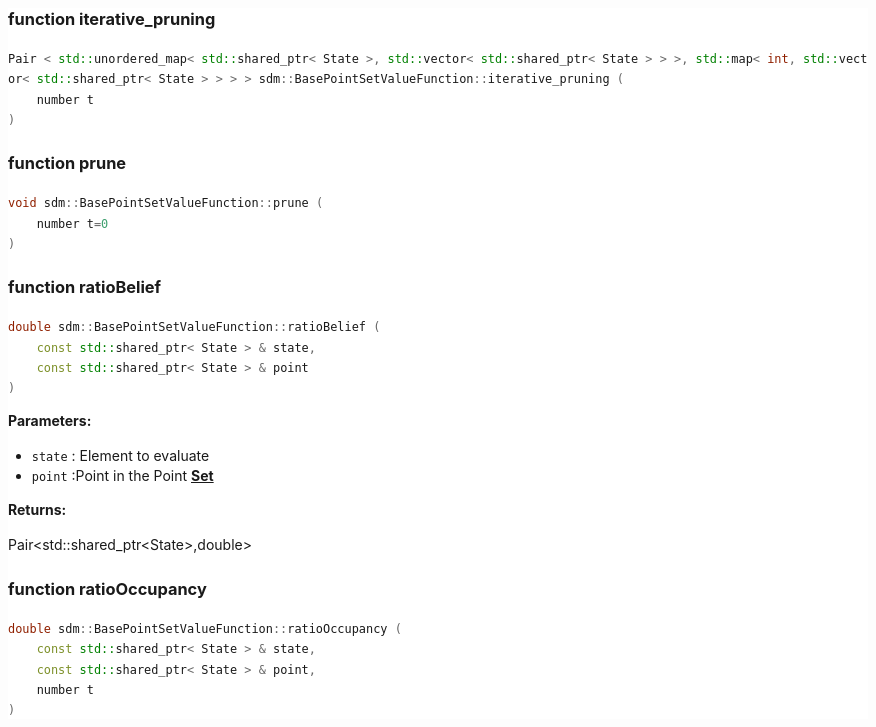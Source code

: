 


        

### function iterative\_pruning 


```cpp
Pair < std::unordered_map< std::shared_ptr< State >, std::vector< std::shared_ptr< State > > >, std::map< int, std::vector< std::shared_ptr< State > > > > sdm::BasePointSetValueFunction::iterative_pruning (
    number t
) 
```



### function prune 


```cpp
void sdm::BasePointSetValueFunction::prune (
    number t=0
) 
```



### function ratioBelief 


```cpp
double sdm::BasePointSetValueFunction::ratioBelief (
    const std::shared_ptr< State > & state,
    const std::shared_ptr< State > & point
) 
```




**Parameters:**


* `state` : Element to evaluate 
* `point` :Point in the Point [**Set**](structsdm_1_1Set.md) 



**Returns:**

Pair&lt;std::shared\_ptr&lt;State&gt;,double&gt; 




        

### function ratioOccupancy 


```cpp
double sdm::BasePointSetValueFunction::ratioOccupancy (
    const std::shared_ptr< State > & state,
    const std::shared_ptr< State > & point,
    number t
) 
```
